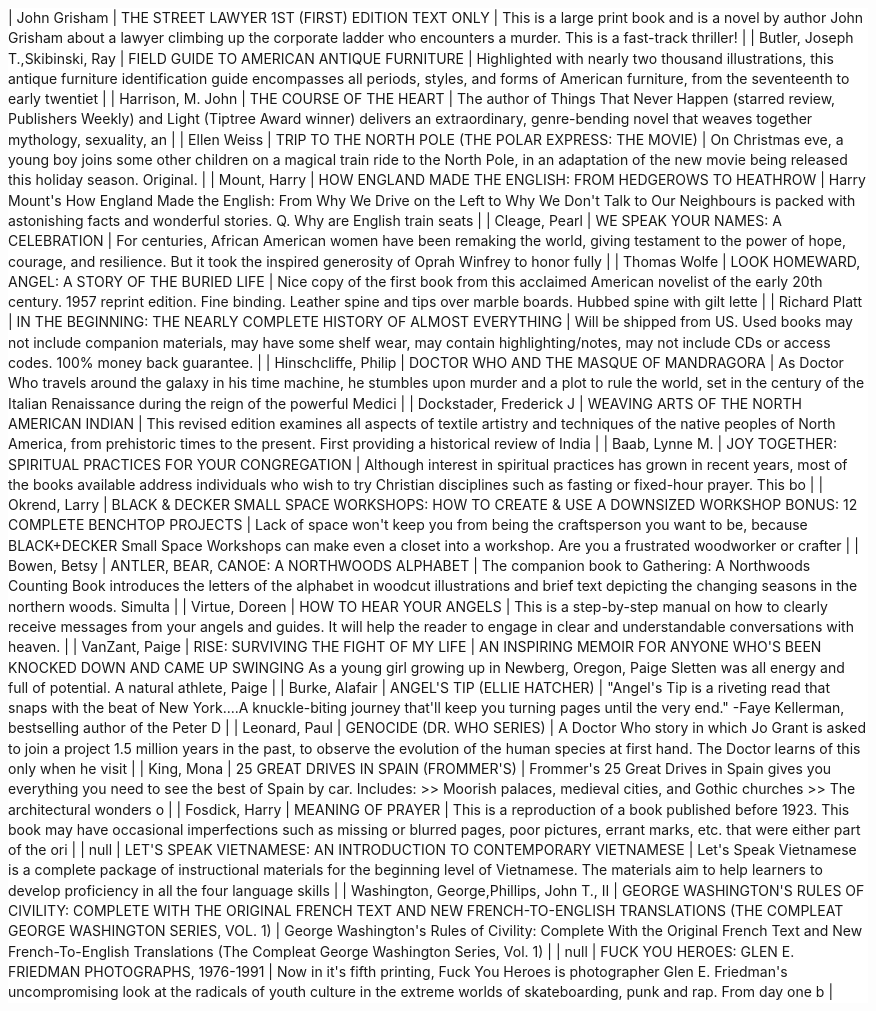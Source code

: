 | John Grisham | THE STREET LAWYER 1ST (FIRST) EDITION TEXT ONLY | This is a large print book and is a novel by author John Grisham about a lawyer climbing up the corporate ladder who encounters a murder. This is a fast-track thriller! |
| Butler, Joseph T.,Skibinski, Ray | FIELD GUIDE TO AMERICAN ANTIQUE FURNITURE | Highlighted with nearly two thousand illustrations, this antique furniture identification guide encompasses all periods, styles, and forms of American furniture, from the seventeenth to early twentiet |
| Harrison, M. John | THE COURSE OF THE HEART | The author of Things That Never Happen (starred review, Publishers Weekly) and Light (Tiptree Award winner) delivers an extraordinary, genre-bending novel that weaves together mythology, sexuality, an |
| Ellen Weiss | TRIP TO THE NORTH POLE (THE POLAR EXPRESS: THE MOVIE) | On Christmas eve, a young boy joins some other children on a magical train ride to the North Pole, in an adaptation of the new movie being released this holiday season. Original. |
| Mount, Harry | HOW ENGLAND MADE THE ENGLISH: FROM HEDGEROWS TO HEATHROW | Harry Mount's How England Made the English: From Why We Drive on the Left to Why We Don't Talk to Our Neighbours is packed with astonishing facts and wonderful stories. Q. Why are English train seats  |
| Cleage, Pearl | WE SPEAK YOUR NAMES: A CELEBRATION | For centuries, African American women have been remaking the world, giving testament to the power of hope, courage, and resilience. But it took the inspired generosity of Oprah Winfrey to honor fully  |
| Thomas Wolfe | LOOK HOMEWARD, ANGEL: A STORY OF THE BURIED LIFE | Nice copy of the first book from this acclaimed American novelist of the early 20th century. 1957 reprint edition. Fine binding. Leather spine and tips over marble boards. Hubbed spine with gilt lette |
| Richard Platt | IN THE BEGINNING: THE NEARLY COMPLETE HISTORY OF ALMOST EVERYTHING | Will be shipped from US. Used books may not include companion materials, may have some shelf wear, may contain highlighting/notes, may not include CDs or access codes. 100% money back guarantee. |
| Hinschcliffe, Philip | DOCTOR WHO AND THE MASQUE OF MANDRAGORA | As Doctor Who travels around the galaxy in his time machine, he stumbles upon murder and a plot to rule the world, set in the century of the Italian Renaissance during the reign of the powerful Medici |
| Dockstader, Frederick J | WEAVING ARTS OF THE NORTH AMERICAN INDIAN | This revised edition examines all aspects of textile artistry and techniques of the native peoples of North America, from prehistoric times to the present. First providing a historical review of India |
| Baab, Lynne M. | JOY TOGETHER: SPIRITUAL PRACTICES FOR YOUR CONGREGATION |  Although interest in spiritual practices has grown in recent years, most of the books available address individuals who wish to try Christian disciplines such as fasting or fixed-hour prayer. This bo |
| Okrend, Larry | BLACK &AMP; DECKER SMALL SPACE WORKSHOPS: HOW TO CREATE &AMP; USE A DOWNSIZED WORKSHOP BONUS: 12 COMPLETE BENCHTOP PROJECTS | Lack of space won't keep you from being the craftsperson you want to be, because BLACK+DECKER Small Space Workshops can make even a closet into a workshop.   Are you a frustrated woodworker or crafter |
| Bowen, Betsy | ANTLER, BEAR, CANOE: A NORTHWOODS ALPHABET | The companion book to Gathering: A Northwoods Counting Book introduces the letters of the alphabet in woodcut illustrations and brief text depicting the changing seasons in the northern woods. Simulta |
| Virtue, Doreen | HOW TO HEAR YOUR ANGELS | This is a step-by-step manual on how to clearly receive messages from your angels and guides. It will help the reader to engage in clear and understandable conversations with heaven. |
| VanZant, Paige | RISE: SURVIVING THE FIGHT OF MY LIFE | AN INSPIRING MEMOIR FOR ANYONE WHO'S BEEN KNOCKED DOWN AND CAME UP SWINGING  As a young girl growing up in Newberg, Oregon, Paige Sletten was all energy and full of potential. A natural athlete, Paige |
| Burke, Alafair | ANGEL'S TIP (ELLIE HATCHER) |  "Angel's Tip is a riveting read that snaps with the beat of New York....A knuckle-biting journey that'll keep you turning pages until the very end." -Faye Kellerman, bestselling author of the Peter D |
| Leonard, Paul | GENOCIDE (DR. WHO SERIES) | A Doctor Who story in which Jo Grant is asked to join a project 1.5 million years in the past, to observe the evolution of the human species at first hand. The Doctor learns of this only when he visit |
| King, Mona | 25 GREAT DRIVES IN SPAIN (FROMMER'S) | Frommer's 25 Great Drives in Spain gives you everything you need to see the best of Spain by car.  Includes:    >> Moorish palaces, medieval cities, and Gothic churches  >> The architectural wonders o |
| Fosdick, Harry | MEANING OF PRAYER | This is a reproduction of a book published before 1923. This book may have occasional imperfections such as missing or blurred pages, poor pictures, errant marks, etc. that were either part of the ori |
| null | LET'S SPEAK VIETNAMESE: AN INTRODUCTION TO CONTEMPORARY VIETNAMESE | Let's Speak Vietnamese is a complete package of instructional materials for the beginning level of Vietnamese. The materials aim to help learners to develop proficiency in all the four language skills |
| Washington, George,Phillips, John T., II | GEORGE WASHINGTON'S RULES OF CIVILITY: COMPLETE WITH THE ORIGINAL FRENCH TEXT AND NEW FRENCH-TO-ENGLISH TRANSLATIONS (THE COMPLEAT GEORGE WASHINGTON SERIES, VOL. 1) | George Washington's Rules of Civility: Complete With the Original French Text and New French-To-English Translations (The Compleat George Washington Series, Vol. 1) |
| null | FUCK YOU HEROES: GLEN E. FRIEDMAN PHOTOGRAPHS, 1976-1991 | Now in it's fifth printing, Fuck You Heroes is photographer Glen E. Friedman's uncompromising look at the radicals of youth culture in the extreme worlds of skateboarding, punk and rap. From day one b |